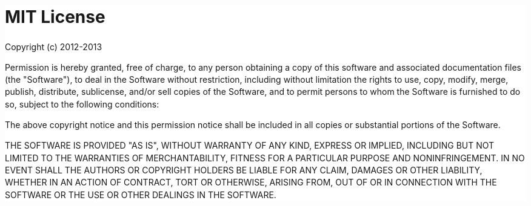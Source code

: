 # MIT License

Copyright (c) 2012-2013

Permission is hereby granted, free of charge, to any person obtaining a copy of this software and associated documentation files (the "Software"), to deal in the Software without restriction, including without limitation the rights to use, copy, modify, merge, publish, distribute, sublicense, and/or sell copies of the Software, and to permit persons to whom the Software is furnished to do so, subject to the following conditions:

The above copyright notice and this permission notice shall be included in all copies or substantial portions of the Software.

THE SOFTWARE IS PROVIDED "AS IS", WITHOUT WARRANTY OF ANY KIND, EXPRESS OR IMPLIED, INCLUDING BUT NOT LIMITED TO THE WARRANTIES OF MERCHANTABILITY, FITNESS FOR A PARTICULAR PURPOSE AND NONINFRINGEMENT. IN NO EVENT SHALL THE AUTHORS OR COPYRIGHT HOLDERS BE LIABLE FOR ANY CLAIM, DAMAGES OR OTHER LIABILITY, WHETHER IN AN ACTION OF CONTRACT, TORT OR OTHERWISE, ARISING FROM, OUT OF OR IN CONNECTION WITH THE SOFTWARE OR THE USE OR OTHER DEALINGS IN THE SOFTWARE.
